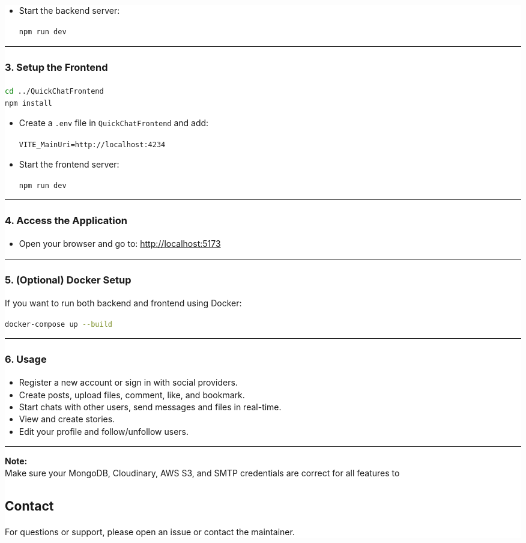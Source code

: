 - Start the backend server:

    ```sh
    npm run dev
    ```

---

### 3. Setup the Frontend

```sh
cd ../QuickChatFrontend
npm install
```

- Create a `.env` file in `QuickChatFrontend` and add:

    ```
    VITE_MainUri=http://localhost:4234
    ```

- Start the frontend server:

    ```sh
    npm run dev
    ```

---

### 4. Access the Application

- Open your browser and go to: [http://localhost:5173](http://localhost:5173)

---

### 5. (Optional) Docker Setup

If you want to run both backend and frontend using Docker:

```sh
docker-compose up --build
```

---

### 6. Usage

- Register a new account or sign in with social providers.
- Create posts, upload files, comment, like, and bookmark.
- Start chats with other users, send messages and files in real-time.
- View and create stories.
- Edit your profile and follow/unfollow users.

---

**Note:**  
Make sure your MongoDB, Cloudinary, AWS S3, and SMTP credentials are correct for all features to

## Contact

For questions or support, please open an issue or contact the maintainer.
